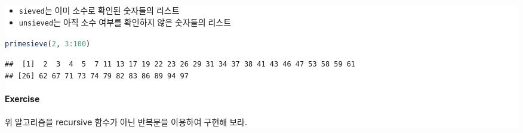 - `sieved`는 이미 소수로 확인된 숫자들의 리스트
- `unsieved`는 아직 소수 여부를 확인하지 않은 숫자들의 리스트

``` r
primesieve(2, 3:100)
```

    ##  [1]  2  3  4  5  7 11 13 17 19 22 23 26 29 31 34 37 38 41 43 46 47 53 58 59 61
    ## [26] 62 67 71 73 74 79 82 83 86 89 94 97

#### Exercise

위 알고리즘을 recursive 함수가 아닌 반복문을 이용하여 구현해 보라.
